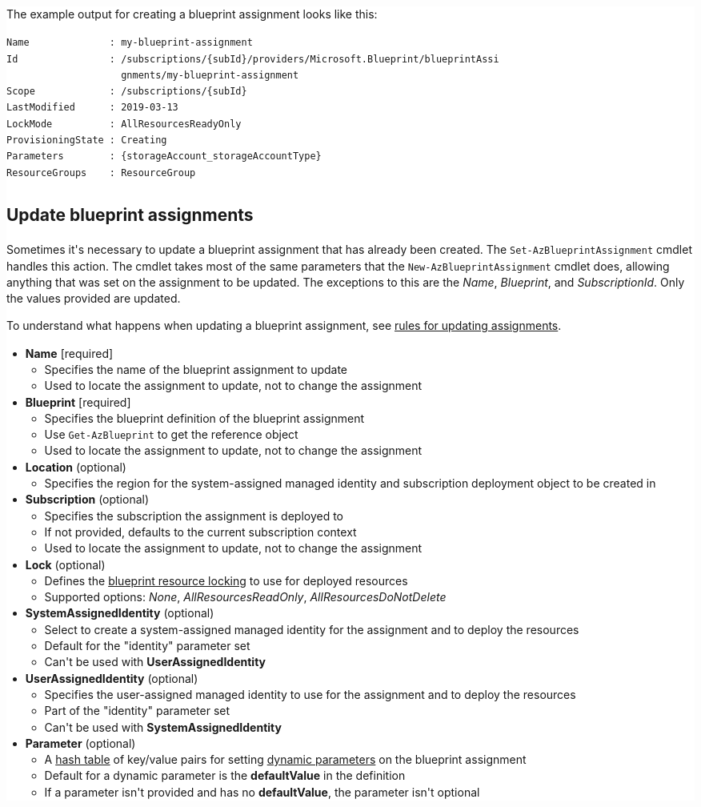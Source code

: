 The example output for creating a blueprint assignment looks like this:

```output
Name              : my-blueprint-assignment
Id                : /subscriptions/{subId}/providers/Microsoft.Blueprint/blueprintAssi
                    gnments/my-blueprint-assignment
Scope             : /subscriptions/{subId}
LastModified      : 2019-03-13
LockMode          : AllResourcesReadyOnly
ProvisioningState : Creating
Parameters        : {storageAccount_storageAccountType}
ResourceGroups    : ResourceGroup
```

## Update blueprint assignments

Sometimes it's necessary to update a blueprint assignment that has already been created. The
`Set-AzBlueprintAssignment` cmdlet handles this action. The cmdlet takes most of the same parameters
that the `New-AzBlueprintAssignment` cmdlet does, allowing anything that was set on the assignment
to be updated. The exceptions to this are the _Name_, _Blueprint_, and _SubscriptionId_. Only the
values provided are updated.

To understand what happens when updating a blueprint assignment, see [rules for updating assignments](./update-existing-assignments.md#rules-for-updating-assignments).

- **Name** [required]
  - Specifies the name of the blueprint assignment to update
  - Used to locate the assignment to update, not to change the assignment
- **Blueprint** [required]
  - Specifies the blueprint definition of the blueprint assignment
  - Use `Get-AzBlueprint` to get the reference object
  - Used to locate the assignment to update, not to change the assignment
- **Location** (optional)
  - Specifies the region for the system-assigned managed identity and subscription deployment object
    to be created in
- **Subscription** (optional)
  - Specifies the subscription the assignment is deployed to
  - If not provided, defaults to the current subscription context
  - Used to locate the assignment to update, not to change the assignment
- **Lock** (optional)
  - Defines the [blueprint resource locking](../concepts/resource-locking.md) to use for deployed
    resources
  - Supported options: _None_, _AllResourcesReadOnly_, _AllResourcesDoNotDelete_
- **SystemAssignedIdentity** (optional)
  - Select to create a system-assigned managed identity for the assignment and to deploy the
    resources
  - Default for the "identity" parameter set
  - Can't be used with **UserAssignedIdentity**
- **UserAssignedIdentity** (optional)
  - Specifies the user-assigned managed identity to use for the assignment and to deploy the
    resources
  - Part of the "identity" parameter set
  - Can't be used with **SystemAssignedIdentity**
- **Parameter** (optional)
  - A [hash table](/powershell/module/microsoft.powershell.core/about/about_hash_tables) of
    key/value pairs for setting [dynamic parameters](../concepts/parameters.md#dynamic-parameters)
    on the blueprint assignment
  - Default for a dynamic parameter is the **defaultValue** in the definition
  - If a parameter isn't provided and has no **defaultValue**, the parameter isn't optional
